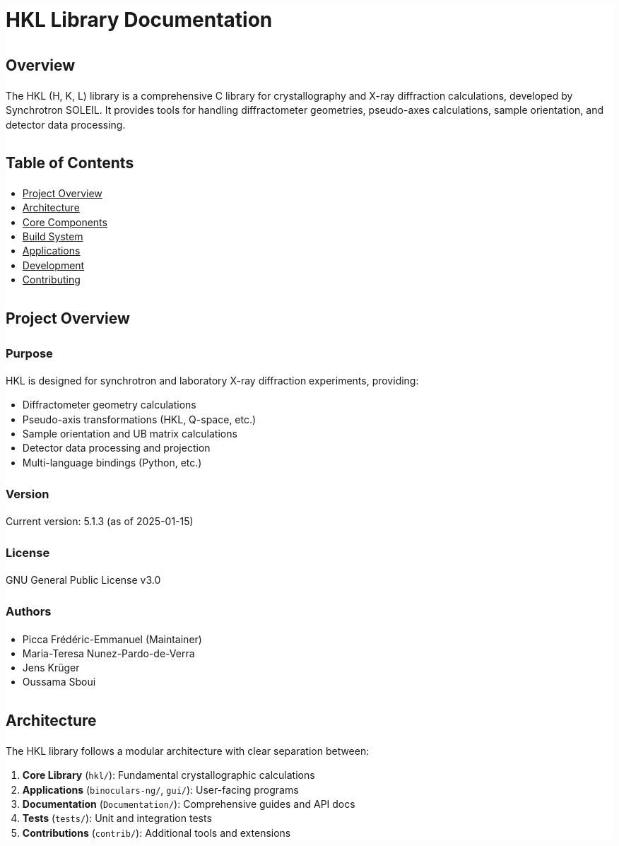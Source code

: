 # HKL Library Documentation

## Overview

The HKL (H, K, L) library is a comprehensive C library for crystallography and X-ray diffraction calculations, developed by Synchrotron SOLEIL. It provides tools for handling diffractometer geometries, pseudo-axes calculations, sample orientation, and detector data processing.

## Table of Contents

- [Project Overview](#project-overview)
- [Architecture](#architecture)
- [Core Components](#core-components)
- [Build System](#build-system)
- [Applications](#applications)
- [Development](#development)
- [Contributing](#contributing)

## Project Overview

### Purpose
HKL is designed for synchrotron and laboratory X-ray diffraction experiments, providing:
- Diffractometer geometry calculations
- Pseudo-axis transformations (HKL, Q-space, etc.)
- Sample orientation and UB matrix calculations
- Detector data processing and projection
- Multi-language bindings (Python, etc.)

### Version
Current version: 5.1.3 (as of 2025-01-15)

### License
GNU General Public License v3.0

### Authors
- Picca Frédéric-Emmanuel (Maintainer)
- Maria-Teresa Nunez-Pardo-de-Verra
- Jens Krüger
- Oussama Sboui

## Architecture

The HKL library follows a modular architecture with clear separation between:

1. **Core Library** (`hkl/`): Fundamental crystallographic calculations
2. **Applications** (`binoculars-ng/`, `gui/`): User-facing programs
3. **Documentation** (`Documentation/`): Comprehensive guides and API docs
4. **Tests** (`tests/`): Unit and integration tests
5. **Contributions** (`contrib/`): Additional tools and extensions
